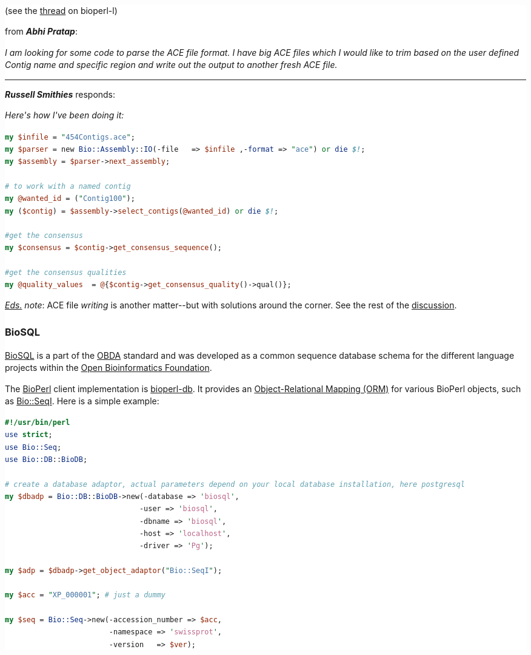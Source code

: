 (see the [thread](http://lists.open-bio.org/pipermail/bioperl-l/2009-January/028844.html) on bioperl-l)

from ***Abhi Pratap***:

*I am looking for some code to parse the ACE file format. I have big ACE files which I would like to trim based on the user defined Contig name and specific region and write out the output to another fresh ACE file.*

------------------------------------------------------------------------

***Russell Smithies*** responds:

*Here's how I've been doing it:*

```perl
my $infile = "454Contigs.ace";
my $parser = new Bio::Assembly::IO(-file   => $infile ,-format => "ace") or die $!;
my $assembly = $parser->next_assembly;

# to work with a named contig
my @wanted_id = ("Contig100");
my ($contig) = $assembly->select_contigs(@wanted_id) or die $!;

#get the consensus
my $consensus = $contig->get_consensus_sequence();

#get the consensus qualities
my @quality_values  = @{$contig->get_consensus_quality()->qual()};
```

*[Eds.](User:Majensen "wikilink") note*: ACE file *writing* is another matter--but with solutions around the corner. See the rest of the [discussion](http://lists.open-bio.org/pipermail/bioperl-l/2009-January/028844.html).


### BioSQL<a name="BioSQL"></a>

[BioSQL](http://biosql.org) is a part of the [OBDA](OBDA "wikilink") standard and was developed as a common sequence database schema for the different language projects within the [Open Bioinformatics Foundation](Open_Bioinformatics_Foundation "wikilink").

The [BioPerl](https://bioperl.github.io) client implementation is [bioperl-db](https://github.com/bioperl/bioperl-db). It provides an [Object-Relational Mapping (ORM)](wp:Object-relational_mapping "wikilink") for various BioPerl objects, such as [Bio::SeqI](https://metacpan.org/pod/Bio::SeqI). Here is a simple example:

```perl
#!/usr/bin/perl
use strict;
use Bio::Seq;
use Bio::DB::BioDB;

# create a database adaptor, actual parameters depend on your local database installation, here postgresql
my $dbadp = Bio::DB::BioDB->new(-database => 'biosql',
                               -user => 'biosql',
                               -dbname => 'biosql',
                               -host => 'localhost',
                               -driver => 'Pg');

my $adp = $dbadp->get_object_adaptor("Bio::SeqI");

my $acc = "XP_000001"; # just a dummy

my $seq = Bio::Seq->new(-accession_number => $acc,
                        -namespace => 'swissprot',
                        -version   => $ver);

```
